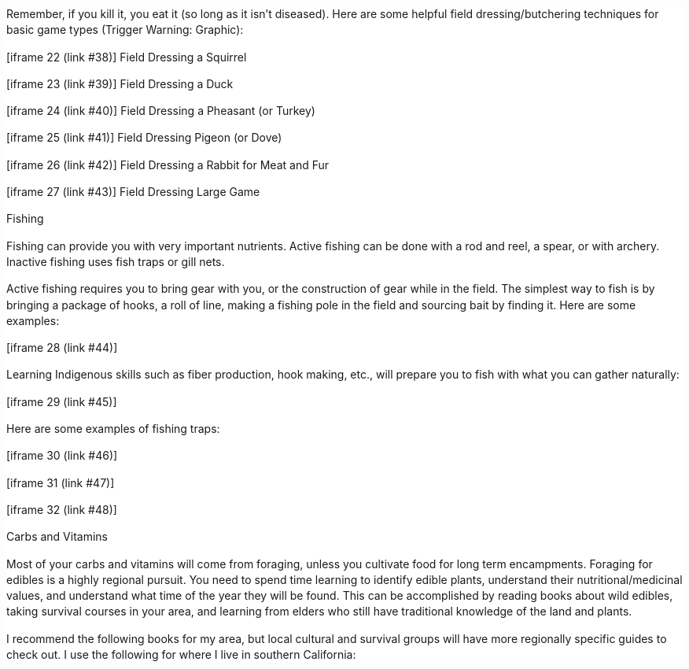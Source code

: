 Remember, if you kill it, you eat it (so long as it isn’t diseased). Here are 
some helpful field dressing/butchering techniques for basic game types (Trigger 
Warning: Graphic):
 
[iframe 22 (link #38)]
Field Dressing a Squirrel 
 
[iframe 23 (link #39)]
Field Dressing a Duck 
 
[iframe 24 (link #40)]
Field Dressing a Pheasant (or Turkey) 
 
[iframe 25 (link #41)]
Field Dressing Pigeon (or Dove) 
 
[iframe 26 (link #42)]
Field Dressing a Rabbit for Meat and Fur 
 
[iframe 27 (link #43)]
Field Dressing Large Game 
 
Fishing
 
Fishing can provide you with very important nutrients. Active fishing can be 
done with a rod and reel, a spear, or with archery. Inactive fishing uses fish 
traps or gill nets.
 
Active fishing requires you to bring gear with you, or the construction of gear 
while in the field. The simplest way to fish is by bringing a package of hooks, 
a roll of line, making a fishing pole in the field and sourcing bait by finding 
it. Here are some examples: 
 
[iframe 28 (link #44)]
 
Learning Indigenous skills such as fiber production, hook making, etc., will 
prepare you to fish with what you can gather naturally: 
 
[iframe 29 (link #45)]
 
Here are some examples of fishing traps: 
 
[iframe 30 (link #46)]
 
[iframe 31 (link #47)]
 
[iframe 32 (link #48)]
 
Carbs and Vitamins
 
Most of your carbs and vitamins will come from foraging, unless you cultivate 
food for long term encampments. Foraging for edibles is a highly regional 
pursuit. You need to spend time learning to identify edible plants, understand 
their nutritional/medicinal values, and understand what time of the year they 
will be found. This can be accomplished by reading books about wild edibles, 
taking survival courses in your area, and learning from elders who still have 
traditional knowledge of the land and plants.
 
I recommend the following books for my area, but local cultural and survival 
groups will have more regionally specific guides to check out. I use the 
following for where I live in southern California:
 

[1]: https://www.youtube.com/embed/G6AwCiQ68KI?version=3&rel=1&showsearch=0&showinfo=1&iv_load_policy=1&fs=1&hl=en&autohide=2&wmode=transparent (iframe)
[2]: https://www.youtube.com/embed/miuXQ6QqLGc?version=3&rel=1&showsearch=0&showinfo=1&iv_load_policy=1&fs=1&hl=en&autohide=2&wmode=transparent (iframe)
[3]: https://www.youtube.com/embed/ZV92xni5q8w?version=3&rel=1&showsearch=0&showinfo=1&iv_load_policy=1&fs=1&hl=en&autohide=2&wmode=transparent (iframe)
[4]: https://www.youtube.com/embed/_1jhcepnnCY?version=3&rel=1&showsearch=0&showinfo=1&iv_load_policy=1&fs=1&hl=en&autohide=2&wmode=transparent (iframe)
[5]: https://iaffaiorg.files.wordpress.com/2021/01/bivi_02.jpg?w=912 (image)
[6]: https://iaffaiorg.files.wordpress.com/2021/01/download-7.jpg (image)
[7]: https://iaffaiorg.files.wordpress.com/2021/01/img_9132-600x450-1.jpg (image)
[8]: https://iaffaiorg.files.wordpress.com/2021/01/[[2020]]0809_[[1753]]51.jpg (image)
[9]: https://iaffaiorg.files.wordpress.com/2021/01/[[2020]]0715_[[1946]]25.jpg (image)
[10]: https://iaffaiorg.files.wordpress.com/2021/01/img_4040.jpg (image)
[11]: https://www.youtube.com/embed/PECKatPtIUU?version=3&rel=1&showsearch=0&showinfo=1&iv_load_policy=1&fs=1&hl=en&autohide=2&wmode=transparent (iframe)
[12]: https://www.youtube.com/embed/UsbSMplJ6g4?version=3&rel=1&showsearch=0&showinfo=1&iv_load_policy=1&fs=1&hl=en&autohide=2&wmode=transparent (iframe)
[13]: https://www.youtube.com/embed/cT5-pAzTuSA?version=3&rel=1&showsearch=0&showinfo=1&iv_load_policy=1&fs=1&hl=en&autohide=2&wmode=transparent (iframe)
[14]: https://www.youtube.com/embed/SAlFy67h-0k?version=3&rel=1&showsearch=0&showinfo=1&iv_load_policy=1&fs=1&hl=en&autohide=2&wmode=transparent (iframe)
[15]: https://www.youtube.com/embed/uxwEFQnDga0?version=3&rel=1&showsearch=0&showinfo=1&iv_load_policy=1&fs=1&hl=en&autohide=2&wmode=transparent (iframe)
[16]: https://iaffaiorg.files.wordpress.com/2021/01/uco-stormproof-torch-tape-studio-flame.jpg?w=600 (image)
[17]: https://iaffaiorg.files.wordpress.com/2021/01/mt-tsm1_2-1.jpg?w=1023 (image)
[18]: https://iaf-fai.org/2021/01/04/cutting-tools-for-field-craft/ (link)
[19]: https://iaffaiorg.files.wordpress.com/2021/01/81o9qxmybfl._ac_sl[[1500]]_.jpg?w=1024 (image)
[20]: https://iaffaiorg.files.wordpress.com/2021/01/xl_38577filmcanister.jpg (image)
[21]: https://iaffaiorg.files.wordpress.com/2021/01/unnamed-2.png (image)
[22]: https://www.youtube.com/embed/T4Z9yWEGQBY?version=3&rel=1&showsearch=0&showinfo=1&iv_load_policy=1&fs=1&hl=en&autohide=2&wmode=transparent (iframe)
[23]: https://www.youtube.com/embed/HwmBMoDuhMU?version=3&rel=1&showsearch=0&showinfo=1&iv_load_policy=1&fs=1&hl=en&autohide=2&wmode=transparent (iframe)
[24]: https://www.youtube.com/embed/29h16GQ-OQ4?version=3&rel=1&showsearch=0&showinfo=1&iv_load_policy=1&fs=1&hl=en&autohide=2&wmode=transparent (iframe)
[25]: https://www.youtube.com/embed/VdLfdjX6smU?version=3&rel=1&showsearch=0&showinfo=1&iv_load_policy=1&fs=1&hl=en&autohide=2&wmode=transparent (iframe)
[26]: https://iaffaiorg.files.wordpress.com/2021/01/61u4bx5ecel._ac_sl[[1500]]_.jpg (image)
[27]: https://iaffaiorg.files.wordpress.com/2021/01/81qqcnkksal._ac_sl[[1500]]_.jpg (image)
[28]: https://iaffaiorg.files.wordpress.com/2021/01/bear-muda-triangle-bear-bag.jpg?w=744 (image)
[29]: https://iaf-fai.org/[[2020]]/11/11/s[[kill]]s-for-[[revolution]]ary-survival-6-secondary-firearms/ (link)
[30]: https://www.youtube.com/embed/fOZK_dlZO4E?version=3&rel=1&showsearch=0&showinfo=1&iv_load_policy=1&fs=1&hl=en&autohide=2&wmode=transparent (iframe)
[31]: https://www.youtube.com/embed/57NhfFwyhQE?version=3&rel=1&showsearch=0&showinfo=1&iv_load_policy=1&fs=1&hl=en&autohide=2&wmode=transparent (iframe)
[32]: https://www.youtube.com/embed/D9VXbUTU0cs?version=3&rel=1&showsearch=0&showinfo=1&iv_load_policy=1&fs=1&hl=en&autohide=2&wmode=transparent (iframe)
[33]: https://www.youtube.com/embed/pW24yYI9ooA?version=3&rel=1&showsearch=0&showinfo=1&iv_load_policy=1&fs=1&hl=en&autohide=2&wmode=transparent (iframe)
[34]: https://www.youtube.com/embed/tXo0WUiCx34?version=3&rel=1&showsearch=0&showinfo=1&iv_load_policy=1&fs=1&hl=en&autohide=2&wmode=transparent (iframe)
[35]: https://www.youtube.com/embed/R-j-15Oq3UU?version=3&rel=1&showsearch=0&showinfo=1&iv_load_policy=1&fs=1&hl=en&autohide=2&wmode=transparent (iframe)
[36]: https://www.youtube.com/embed/xOZN2WaHDrg?version=3&rel=1&showsearch=0&showinfo=1&iv_load_policy=1&fs=1&hl=en&autohide=2&wmode=transparent (iframe)
[37]: https://www.youtube.com/embed/yf6x0FIb56k?version=3&rel=1&showsearch=0&showinfo=1&iv_load_policy=1&fs=1&hl=en&autohide=2&wmode=transparent (iframe)
[38]: https://www.youtube.com/embed/gQpwy0aYw_E?version=3&rel=1&showsearch=0&showinfo=1&iv_load_policy=1&fs=1&hl=en&autohide=2&wmode=transparent (iframe)
[39]: https://www.youtube.com/embed/jl6rT4-cohk?version=3&rel=1&showsearch=0&showinfo=1&iv_load_policy=1&fs=1&hl=en&autohide=2&wmode=transparent (iframe)
[40]: https://www.youtube.com/embed/FqTlDmUCjek?version=3&rel=1&showsearch=0&showinfo=1&iv_load_policy=1&fs=1&hl=en&autohide=2&wmode=transparent (iframe)
[41]: https://www.youtube.com/embed/sde85XJpj1E?version=3&rel=1&showsearch=0&showinfo=1&iv_load_policy=1&fs=1&hl=en&autohide=2&wmode=transparent (iframe)
[42]: https://www.youtube.com/embed/Z4CENDerlUc?version=3&rel=1&showsearch=0&showinfo=1&iv_load_policy=1&fs=1&hl=en&autohide=2&wmode=transparent (iframe)
[43]: https://www.youtube.com/embed/EdFtwFN5G4A?version=3&rel=1&showsearch=0&showinfo=1&iv_load_policy=1&fs=1&hl=en&autohide=2&wmode=transparent (iframe)
[44]: https://www.youtube.com/embed/lXEcZZvLB8Q?version=3&rel=1&showsearch=0&showinfo=1&iv_load_policy=1&fs=1&hl=en&autohide=2&wmode=transparent (iframe)
[45]: https://www.youtube.com/embed/J0wbeWqyOP8?version=3&rel=1&showsearch=0&showinfo=1&iv_load_policy=1&fs=1&hl=en&autohide=2&wmode=transparent (iframe)
[46]: https://www.youtube.com/embed/yAB7KljY-9E?version=3&rel=1&showsearch=0&showinfo=1&iv_load_policy=1&fs=1&hl=en&autohide=2&wmode=transparent (iframe)
[47]: https://www.youtube.com/embed/1JWxWoPkH40?version=3&rel=1&showsearch=0&showinfo=1&iv_load_policy=1&fs=1&hl=en&autohide=2&wmode=transparent (iframe)
[48]: https://www.youtube.com/embed/riKgxP9ksas?version=3&rel=1&showsearch=0&showinfo=1&iv_load_policy=1&fs=1&hl=en&autohide=2&wmode=transparent (iframe)
[49]: https://iaffaiorg.files.wordpress.com/2021/01/51evd-8apsl.jpg?w=389 (image)
[50]: https://iaffaiorg.files.wordpress.com/2021/01/91xqqx2uoel.jpg?w=813 (image)
[51]: https://iaffaiorg.files.wordpress.com/2021/01/91dtrjnabhl.jpg?w=741 (image)
[52]: https://iaffaiorg.files.wordpress.com/2021/01/71zxjucvdnl.jpg?w=663 (image)
[53]: https://iaffaiorg.files.wordpress.com/2021/01/a18qiv72fal.jpg?w=810 (image)
[54]: https://www.youtube.com/embed/CoVcRxza8nI?version=3&rel=1&showsearch=0&showinfo=1&iv_load_policy=1&fs=1&hl=en&autohide=2&wmode=transparent (iframe)
[55]: https://www.youtube.com/embed/sjZVebpMIn0?version=3&rel=1&showsearch=0&showinfo=1&iv_load_policy=1&fs=1&hl=en&autohide=2&wmode=transparent (iframe)
[56]: https://www.youtube.com/embed/uLSanPt1BQc?version=3&rel=1&showsearch=0&showinfo=1&iv_load_policy=1&fs=1&hl=en&autohide=2&wmode=transparent (iframe)
[57]: https://www.youtube.com/embed/mF1pOj27DUY?version=3&rel=1&showsearch=0&showinfo=1&iv_load_policy=1&fs=1&hl=en&autohide=2&wmode=transparent (iframe)
[58]: https://www.youtube.com/embed/SzCFqnzt1DU?version=3&rel=1&showsearch=0&showinfo=1&iv_load_policy=1&fs=1&hl=en&autohide=2&wmode=transparent (iframe)
[59]: https://www.youtube.com/embed/J5GKGq379xE?version=3&rel=1&showsearch=0&showinfo=1&iv_load_policy=1&fs=1&hl=en&autohide=2&wmode=transparent (iframe)
[60]: https://www.youtube.com/embed/wU8F5JqGYwM?version=3&rel=1&showsearch=0&showinfo=1&iv_load_policy=1&fs=1&hl=en&autohide=2&wmode=transparent (iframe)
[61]: https://www.youtube.com/embed/jiipaN5iXXY?version=3&rel=1&showsearch=0&showinfo=1&iv_load_policy=1&fs=1&hl=en&autohide=2&wmode=transparent (iframe)
[62]: https://www.youtube.com/embed/aatjjSdDBds?version=3&rel=1&showsearch=0&showinfo=1&iv_load_policy=1&fs=1&hl=en&autohide=2&wmode=transparent (iframe)
[63]: https://www.youtube.com/embed/i74sVcitHuA?version=3&rel=1&showsearch=0&showinfo=1&iv_load_policy=1&fs=1&hl=en&autohide=2&wmode=transparent (iframe)
[64]: https://www.youtube.com/embed/lDmCUzgd-f8?version=3&rel=1&showsearch=0&showinfo=1&iv_load_policy=1&fs=1&hl=en&autohide=2&wmode=transparent (iframe)
[65]: https://www.youtube.com/embed/-mAojFrdcuE?version=3&rel=1&showsearch=0&showinfo=1&iv_load_policy=1&fs=1&hl=en&autohide=2&wmode=transparent (iframe)